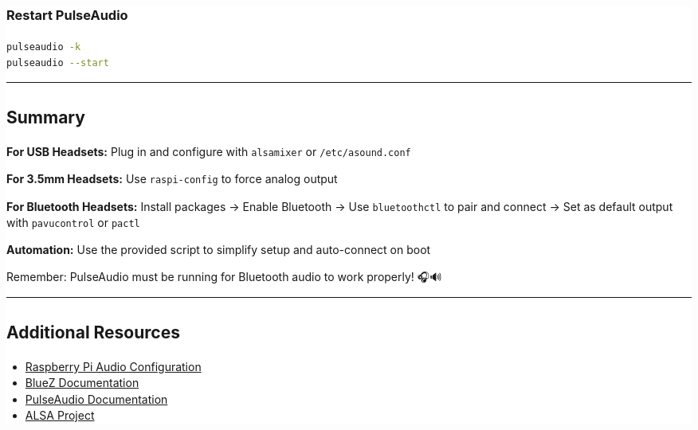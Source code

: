 ### Restart PulseAudio

```bash
pulseaudio -k
pulseaudio --start
```

---

## Summary

**For USB Headsets:** Plug in and configure with `alsamixer` or `/etc/asound.conf`

**For 3.5mm Headsets:** Use `raspi-config` to force analog output

**For Bluetooth Headsets:** Install packages → Enable Bluetooth → Use `bluetoothctl` to pair and connect → Set as default output with `pavucontrol` or `pactl`

**Automation:** Use the provided script to simplify setup and auto-connect on boot

Remember: PulseAudio must be running for Bluetooth audio to work properly! 🎧🔊

---

## Additional Resources

- [Raspberry Pi Audio Configuration](https://www.raspberrypi.org/documentation/configuration/audio-config.md)
- [BlueZ Documentation](http://www.bluez.org/)
- [PulseAudio Documentation](https://www.freedesktop.org/wiki/Software/PulseAudio/)
- [ALSA Project](https://www.alsa-project.org/)